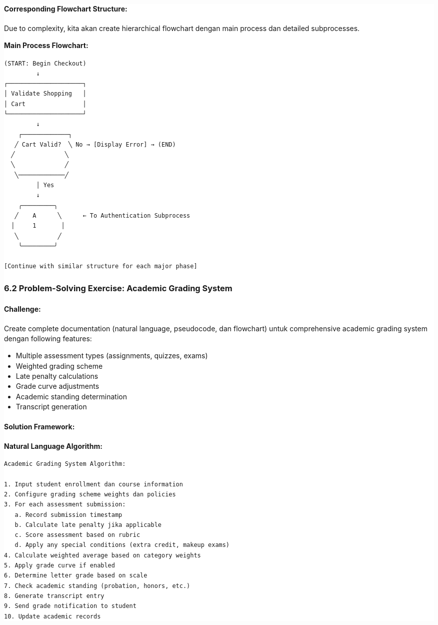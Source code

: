 #### **Corresponding Flowchart Structure:**

Due to complexity, kita akan create hierarchical flowchart dengan main process dan detailed subprocesses.

**Main Process Flowchart:**
```
(START: Begin Checkout)
         ↓
┌─────────────────────┐
│ Validate Shopping   │
│ Cart                │
└─────────────────────┘
         ↓
    ┌─────────────┐
   ╱ Cart Valid?  ╲ No → [Display Error] → (END)
  ╱              ╲
  ╲              ╱
   ╲─────────────╱
         │ Yes
         ↓
    ╭─────────╮
   ╱    A      ╲      ← To Authentication Subprocess
  │     1       │
   ╲           ╱
    ╰─────────╯

[Continue with similar structure for each major phase]
```

### **6.2 Problem-Solving Exercise: Academic Grading System**

#### **Challenge:**
Create complete documentation (natural language, pseudocode, dan flowchart) untuk comprehensive academic grading system dengan following features:

- Multiple assessment types (assignments, quizzes, exams)
- Weighted grading scheme
- Late penalty calculations
- Grade curve adjustments
- Academic standing determination
- Transcript generation

#### **Solution Framework:**

**Natural Language Algorithm:**
```
Academic Grading System Algorithm:

1. Input student enrollment dan course information
2. Configure grading scheme weights dan policies
3. For each assessment submission:
   a. Record submission timestamp
   b. Calculate late penalty jika applicable
   c. Score assessment based on rubric
   d. Apply any special conditions (extra credit, makeup exams)
4. Calculate weighted average based on category weights
5. Apply grade curve if enabled
6. Determine letter grade based on scale
7. Check academic standing (probation, honors, etc.)
8. Generate transcript entry
9. Send grade notification to student
10. Update academic records
```

